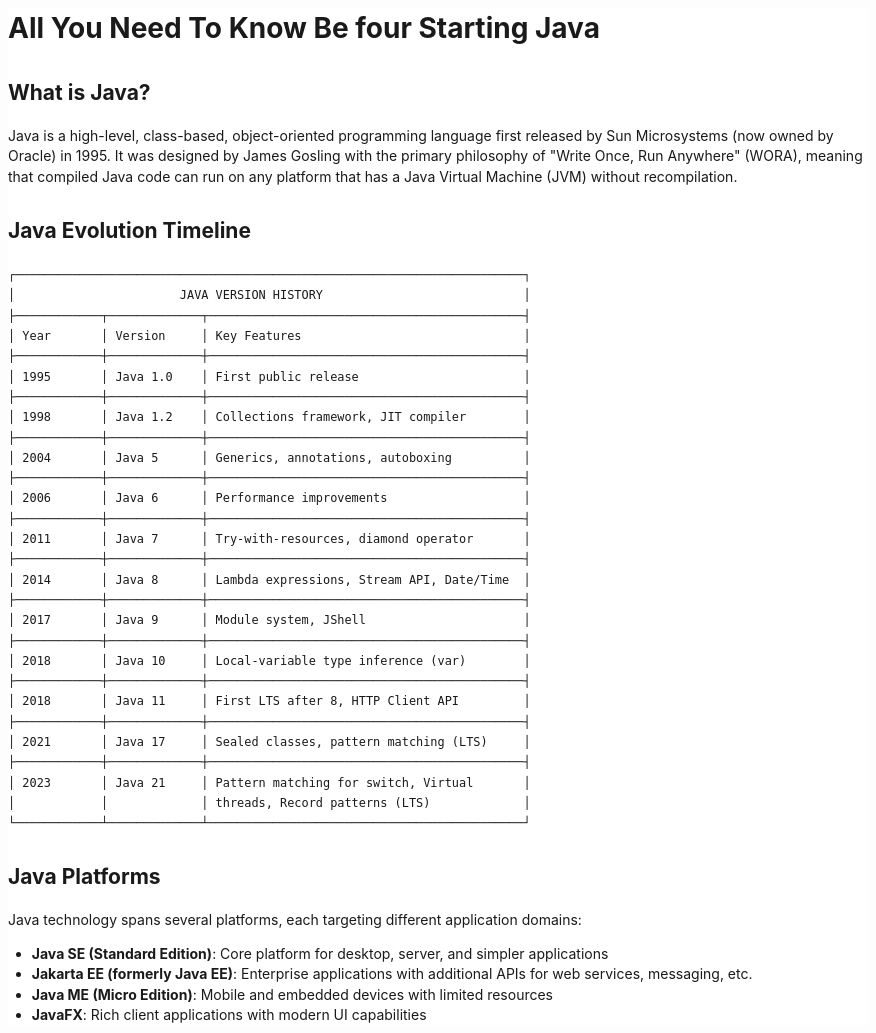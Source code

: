 # All You Need To Know Be four Starting Java

## What is Java?

Java is a high-level, class-based, object-oriented programming language first released by Sun Microsystems (now owned by Oracle) in 1995. It was designed by James Gosling with the primary philosophy of "Write Once, Run Anywhere" (WORA), meaning that compiled Java code can run on any platform that has a Java Virtual Machine (JVM) without recompilation.

## Java Evolution Timeline

```
┌───────────────────────────────────────────────────────────────────────┐
│                       JAVA VERSION HISTORY                            │
├────────────┬─────────────┬────────────────────────────────────────────┤
│ Year       │ Version     │ Key Features                               │
├────────────┼─────────────┼────────────────────────────────────────────┤
│ 1995       │ Java 1.0    │ First public release                       │
├────────────┼─────────────┼────────────────────────────────────────────┤
│ 1998       │ Java 1.2    │ Collections framework, JIT compiler        │
├────────────┼─────────────┼────────────────────────────────────────────┤
│ 2004       │ Java 5      │ Generics, annotations, autoboxing          │
├────────────┼─────────────┼────────────────────────────────────────────┤
│ 2006       │ Java 6      │ Performance improvements                   │
├────────────┼─────────────┼────────────────────────────────────────────┤
│ 2011       │ Java 7      │ Try-with-resources, diamond operator       │
├────────────┼─────────────┼────────────────────────────────────────────┤
│ 2014       │ Java 8      │ Lambda expressions, Stream API, Date/Time  │
├────────────┼─────────────┼────────────────────────────────────────────┤
│ 2017       │ Java 9      │ Module system, JShell                      │
├────────────┼─────────────┼────────────────────────────────────────────┤
│ 2018       │ Java 10     │ Local-variable type inference (var)        │
├────────────┼─────────────┼────────────────────────────────────────────┤
│ 2018       │ Java 11     │ First LTS after 8, HTTP Client API         │
├────────────┼─────────────┼────────────────────────────────────────────┤
│ 2021       │ Java 17     │ Sealed classes, pattern matching (LTS)     │
├────────────┼─────────────┼────────────────────────────────────────────┤
│ 2023       │ Java 21     │ Pattern matching for switch, Virtual       │
│            │             │ threads, Record patterns (LTS)             │
└────────────┴─────────────┴────────────────────────────────────────────┘
```

## Java Platforms

Java technology spans several platforms, each targeting different application domains:

- **Java SE (Standard Edition)**: Core platform for desktop, server, and simpler applications
- **Jakarta EE (formerly Java EE)**: Enterprise applications with additional APIs for web services, messaging, etc.
- **Java ME (Micro Edition)**: Mobile and embedded devices with limited resources
- **JavaFX**: Rich client applications with modern UI capabilities
